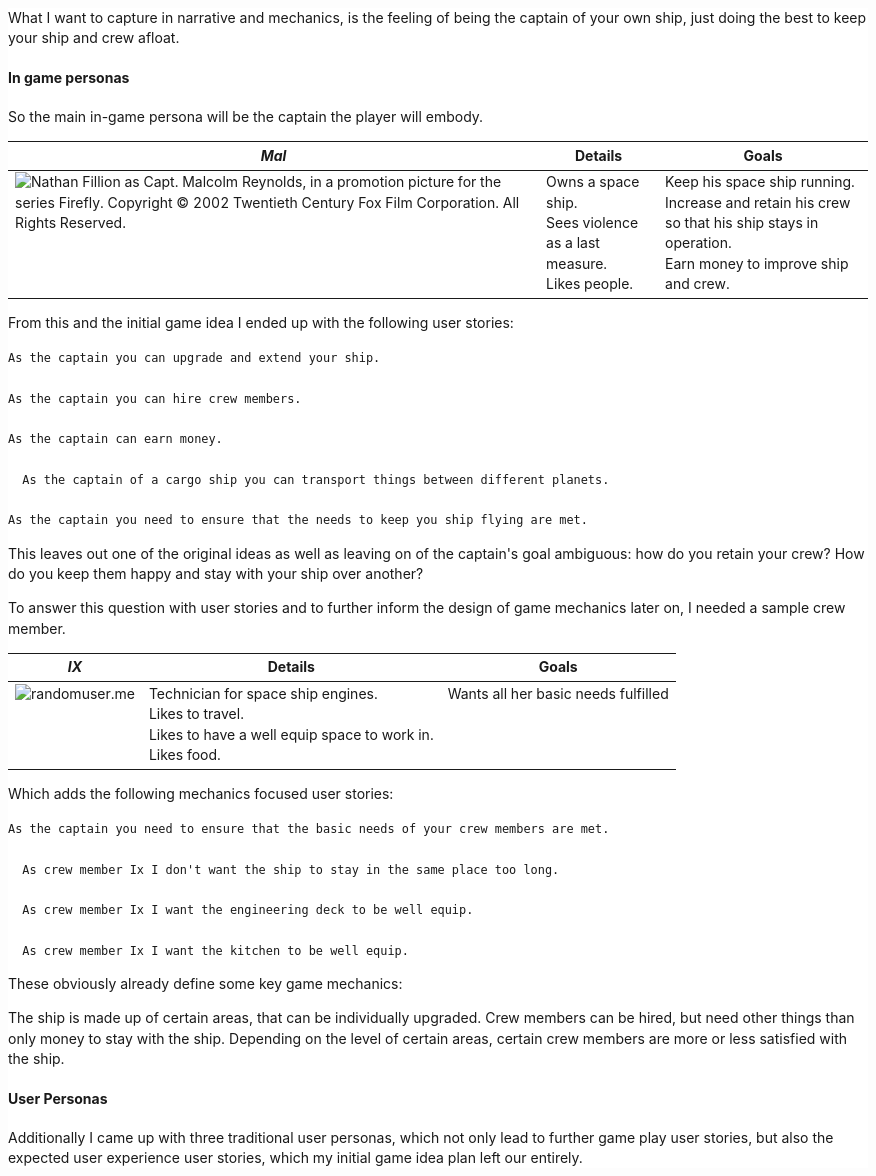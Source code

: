 What I want to capture in narrative and mechanics, is the feeling of being the captain of your own ship, just doing the best to keep your ship and crew afloat. 

#### In game personas 

So the main in-game persona will be the captain the player will embody. 

| _Mal_ | Details | Goals | 
| --- | --- | --- | 
| ![Nathan Fillion as Capt. Malcolm Reynolds, in a promotion picture for the series Firefly. Copyright © 2002 Twentieth Century Fox Film Corporation. All Rights Reserved. ](https://upload.wikimedia.org/wikipedia/en/1/13/MalReynoldsFirefly.JPG)| Owns a space ship. <br/> Sees violence as a last measure. <br/> Likes people. | Keep his space ship running. <br/> Increase and retain his crew so that his ship stays in operation. <br/> Earn money to improve ship and crew. | 

From this and the initial game idea I ended up with the following user stories: 

```
As the captain you can upgrade and extend your ship.

As the captain you can hire crew members. 

As the captain can earn money.

  As the captain of a cargo ship you can transport things between different planets.

As the captain you need to ensure that the needs to keep you ship flying are met.
```

This leaves out one of the original ideas as well as leaving on of the captain's goal ambiguous: how do you retain your crew? How do you keep them happy and stay with your ship over another? 

To answer this question with user stories and to further inform the design of game mechanics later on, I needed a sample crew member. 

| _IX_ | Details | Goals | 
| --- | --- | --- | 
| ![randomuser.me](https://randomuser.me/api/portraits/women/20.jpg)| Technician for space ship engines. <br/> Likes to travel. <br/> Likes to have a well equip space to work in. <br/> Likes food. | Wants all her basic needs fulfilled |

Which adds the following mechanics focused user stories: 

```
As the captain you need to ensure that the basic needs of your crew members are met. 

  As crew member Ix I don't want the ship to stay in the same place too long. 

  As crew member Ix I want the engineering deck to be well equip. 

  As crew member Ix I want the kitchen to be well equip. 
```

These obviously already define some key game mechanics: 

The ship is made up of certain areas, that can be individually upgraded. 
Crew members can be hired, but need other things than only money to stay with the ship. Depending on the level of certain areas, certain crew members are more or less satisfied with the ship. 

#### User Personas

Additionally I came up with three traditional user personas, which not only lead to further game play user stories, but also the expected user experience user stories, which my initial game idea plan left our entirely. 
